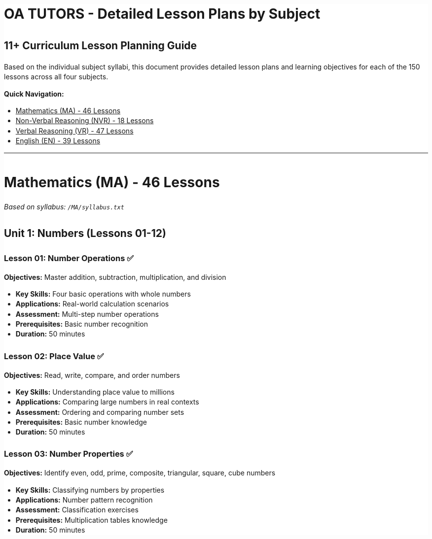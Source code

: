 # OA TUTORS - Detailed Lesson Plans by Subject

## 11+ Curriculum Lesson Planning Guide

Based on the individual subject syllabi, this document provides detailed lesson plans and learning objectives for each of the 150 lessons across all four subjects.

**Quick Navigation:**

- [Mathematics (MA) - 46 Lessons](#mathematics-ma---46-lessons)
- [Non-Verbal Reasoning (NVR) - 18 Lessons](#non-verbal-reasoning-nvr---18-lessons)
- [Verbal Reasoning (VR) - 47 Lessons](#verbal-reasoning-vr---47-lessons)
- [English (EN) - 39 Lessons](#english-en---39-lessons)

---

# Mathematics (MA) - 46 Lessons

_Based on syllabus: `/MA/syllabus.txt`_

## Unit 1: Numbers (Lessons 01-12)

### Lesson 01: Number Operations ✅

**Objectives:** Master addition, subtraction, multiplication, and division

- **Key Skills:** Four basic operations with whole numbers
- **Applications:** Real-world calculation scenarios
- **Assessment:** Multi-step number operations
- **Prerequisites:** Basic number recognition
- **Duration:** 50 minutes

### Lesson 02: Place Value ✅

**Objectives:** Read, write, compare, and order numbers

- **Key Skills:** Understanding place value to millions
- **Applications:** Comparing large numbers in real contexts
- **Assessment:** Ordering and comparing number sets
- **Prerequisites:** Basic number knowledge
- **Duration:** 50 minutes

### Lesson 03: Number Properties ✅

**Objectives:** Identify even, odd, prime, composite, triangular, square, cube numbers

- **Key Skills:** Classifying numbers by properties
- **Applications:** Number pattern recognition
- **Assessment:** Classification exercises
- **Prerequisites:** Multiplication tables knowledge
- **Duration:** 50 minutes
